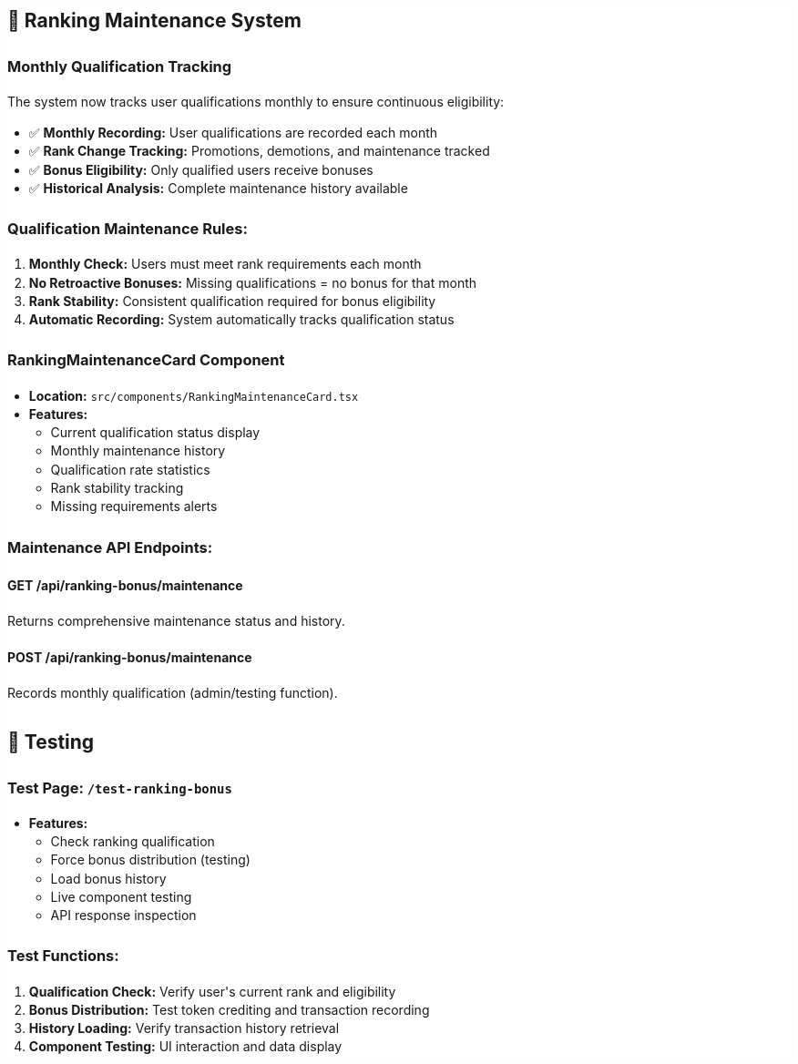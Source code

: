 ## 🔄 **Ranking Maintenance System**

### **Monthly Qualification Tracking**
The system now tracks user qualifications monthly to ensure continuous eligibility:

- ✅ **Monthly Recording:** User qualifications are recorded each month
- ✅ **Rank Change Tracking:** Promotions, demotions, and maintenance tracked
- ✅ **Bonus Eligibility:** Only qualified users receive bonuses
- ✅ **Historical Analysis:** Complete maintenance history available

### **Qualification Maintenance Rules:**
1. **Monthly Check:** Users must meet rank requirements each month
2. **No Retroactive Bonuses:** Missing qualifications = no bonus for that month
3. **Rank Stability:** Consistent qualification required for bonus eligibility
4. **Automatic Recording:** System automatically tracks qualification status

### **RankingMaintenanceCard Component**
- **Location:** `src/components/RankingMaintenanceCard.tsx`
- **Features:**
  - Current qualification status display
  - Monthly maintenance history
  - Qualification rate statistics
  - Rank stability tracking
  - Missing requirements alerts

### **Maintenance API Endpoints:**

#### **GET /api/ranking-bonus/maintenance**
Returns comprehensive maintenance status and history.

#### **POST /api/ranking-bonus/maintenance**
Records monthly qualification (admin/testing function).

## 🧪 **Testing**

### **Test Page:** `/test-ranking-bonus`
- **Features:**
  - Check ranking qualification
  - Force bonus distribution (testing)
  - Load bonus history
  - Live component testing
  - API response inspection

### **Test Functions:**
1. **Qualification Check:** Verify user's current rank and eligibility
2. **Bonus Distribution:** Test token crediting and transaction recording
3. **History Loading:** Verify transaction history retrieval
4. **Component Testing:** UI interaction and data display
